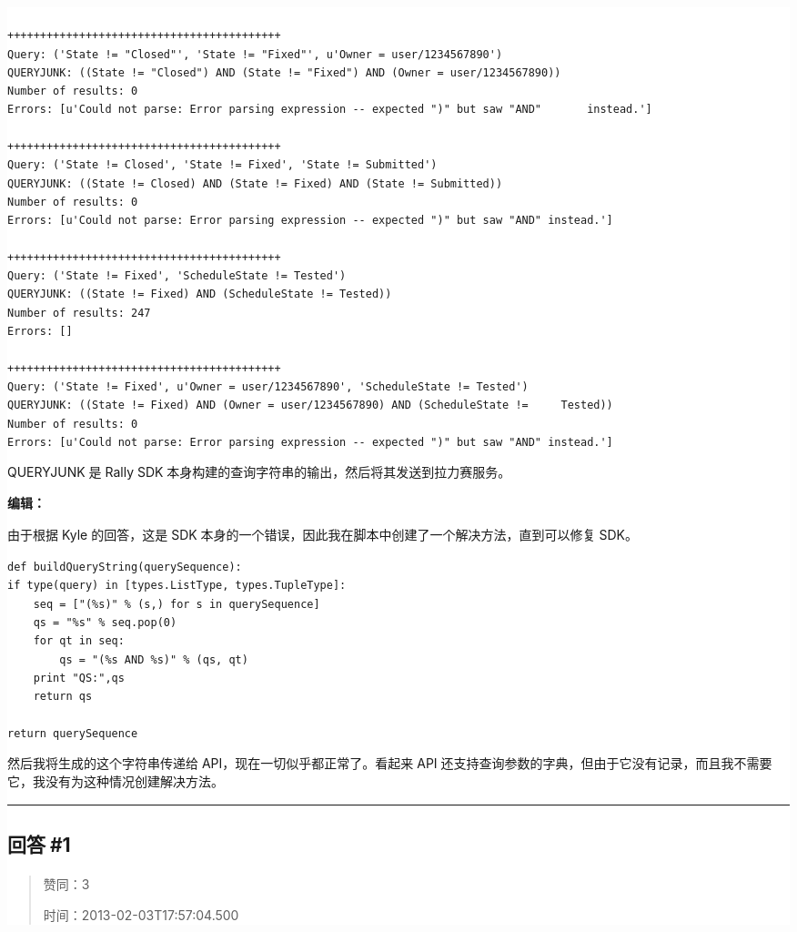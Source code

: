 ```

++++++++++++++++++++++++++++++++++++++++++
Query: ('State != "Closed"', 'State != "Fixed"', u'Owner = user/1234567890')
QUERYJUNK: ((State != "Closed") AND (State != "Fixed") AND (Owner = user/1234567890))
Number of results: 0
Errors: [u'Could not parse: Error parsing expression -- expected ")" but saw "AND"       instead.']

++++++++++++++++++++++++++++++++++++++++++
Query: ('State != Closed', 'State != Fixed', 'State != Submitted')
QUERYJUNK: ((State != Closed) AND (State != Fixed) AND (State != Submitted))
Number of results: 0
Errors: [u'Could not parse: Error parsing expression -- expected ")" but saw "AND" instead.']

++++++++++++++++++++++++++++++++++++++++++
Query: ('State != Fixed', 'ScheduleState != Tested')
QUERYJUNK: ((State != Fixed) AND (ScheduleState != Tested))
Number of results: 247
Errors: []

++++++++++++++++++++++++++++++++++++++++++
Query: ('State != Fixed', u'Owner = user/1234567890', 'ScheduleState != Tested')
QUERYJUNK: ((State != Fixed) AND (Owner = user/1234567890) AND (ScheduleState !=     Tested))
Number of results: 0
Errors: [u'Could not parse: Error parsing expression -- expected ")" but saw "AND" instead.'] 
```

QUERYJUNK 是 Rally SDK 本身构建的查询字符串的输出，然后将其发送到拉力赛服务。

**编辑：**

由于根据 Kyle 的回答，这是 SDK 本身的一个错误，因此我在脚本中创建了一个解决方法，直到可以修复 SDK。

```
def buildQueryString(querySequence):
if type(query) in [types.ListType, types.TupleType]:
    seq = ["(%s)" % (s,) for s in querySequence]
    qs = "%s" % seq.pop(0)
    for qt in seq:
        qs = "(%s AND %s)" % (qs, qt)
    print "QS:",qs
    return qs

return querySequence 
```

然后我将生成的这个字符串传递给 API，现在一切似乎都正常了。看起来 API 还支持查询参数的字典，但由于它没有记录，而且我不需要它，我没有为这种情况创建解决方法。

* * *

## 回答 #1

> 赞同：3
> 
> 时间：2013-02-03T17:57:04.500
